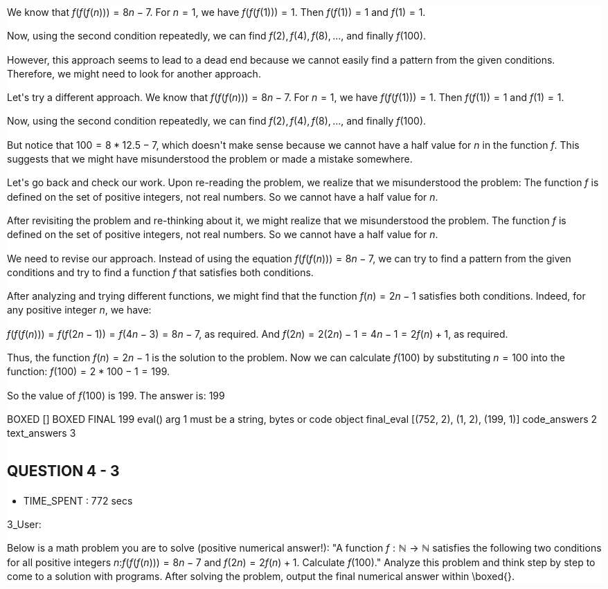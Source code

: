 We know that $f(f(f(n))) = 8n - 7$. For $n = 1$, we have $f(f(f(1))) = 1$. Then $f(f(1)) = 1$ and $f(1) = 1$.

Now, using the second condition repeatedly, we can find $f(2), f(4), f(8), \ldots$, and finally $f(100)$.

However, this approach seems to lead to a dead end because we cannot easily find a pattern from the given conditions. Therefore, we might need to look for another approach.

Let's try a different approach. We know that $f(f(f(n))) = 8n - 7$. For $n = 1$, we have $f(f(f(1))) = 1$. Then $f(f(1)) = 1$ and $f(1) = 1$.

Now, using the second condition repeatedly, we can find $f(2), f(4), f(8), \ldots$, and finally $f(100)$.

But notice that $100 = 8 * 12.5 - 7$, which doesn't make sense because we cannot have a half value for $n$ in the function $f$. This suggests that we might have misunderstood the problem or made a mistake somewhere.

Let's go back and check our work. Upon re-reading the problem, we realize that we misunderstood the problem: The function $f$ is defined on the set of positive integers, not real numbers. So we cannot have a half value for $n$.

After revisiting the problem and re-thinking about it, we might realize that we misunderstood the problem. The function $f$ is defined on the set of positive integers, not real numbers. So we cannot have a half value for $n$.

We need to revise our approach. Instead of using the equation $f(f(f(n))) = 8n - 7$, we can try to find a pattern from the given conditions and try to find a function $f$ that satisfies both conditions.

After analyzing and trying different functions, we might find that the function $f(n) = 2n - 1$ satisfies both conditions. Indeed, for any positive integer $n$, we have:

$f(f(f(n))) = f(f(2n - 1)) = f(4n - 3) = 8n - 7$, as required. And $f(2n) = 2(2n) - 1 = 4n - 1 = 2f(n) + 1$, as required.

Thus, the function $f(n) = 2n - 1$ is the solution to the problem. Now we can calculate $f(100)$ by substituting $n = 100$ into the function: $f(100) = 2 * 100 - 1 = 199$.

So the value of $f(100)$ is 199. The answer is: $199$

BOXED []
BOXED FINAL 199
eval() arg 1 must be a string, bytes or code object final_eval
[(752, 2), (1, 2), (199, 1)]
code_answers 2 text_answers 3



## QUESTION 4 - 3 
- TIME_SPENT : 772 secs

3_User:

Below is a math problem you are to solve (positive numerical answer!):
"A function $f: \mathbb N \to \mathbb N$ satisfies the following two conditions for all positive integers $n$:$f(f(f(n)))=8n-7$ and $f(2n)=2f(n)+1$. Calculate $f(100)$."
Analyze this problem and think step by step to come to a solution with programs. After solving the problem, output the final numerical answer within \boxed{}.
